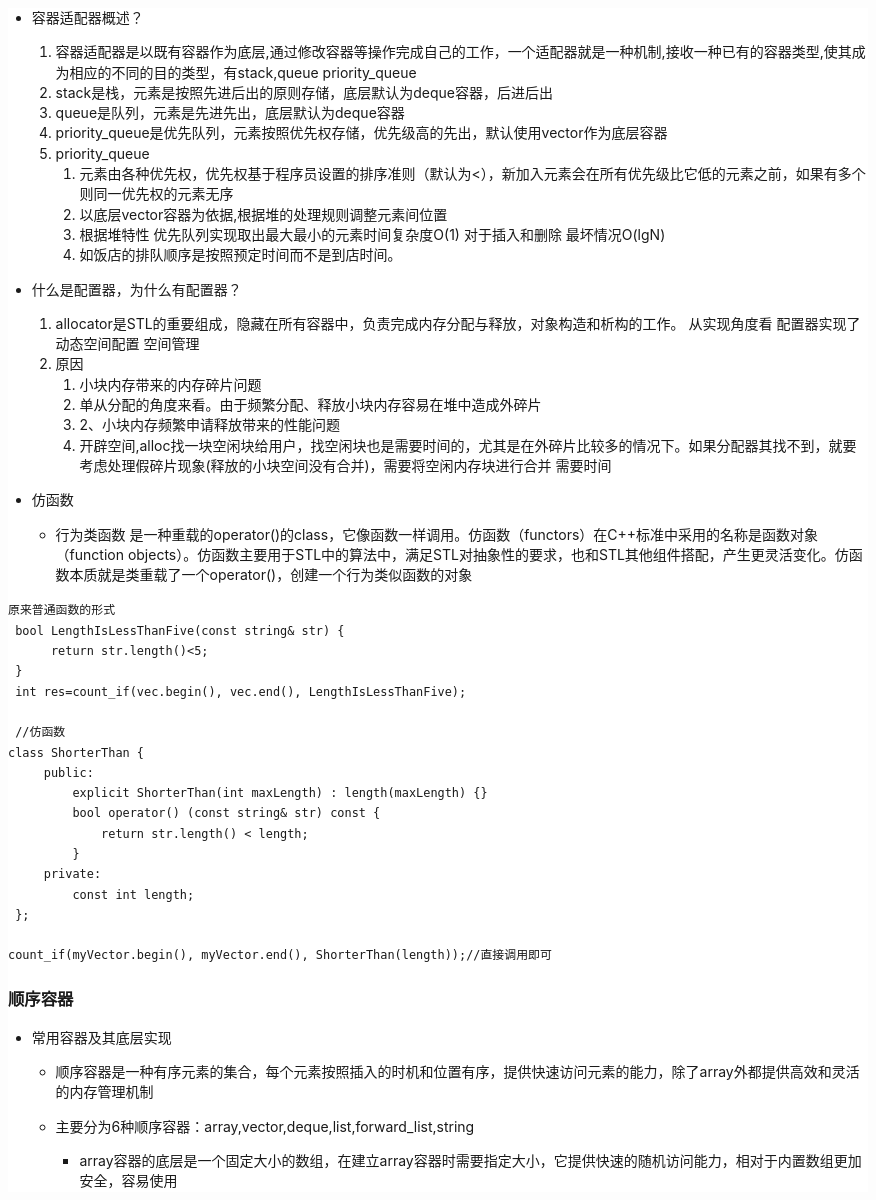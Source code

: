 * 容器适配器概述？
    1. 容器适配器是以既有容器作为底层,通过修改容器等操作完成自己的工作，一个适配器就是一种机制,接收一种已有的容器类型,使其成为相应的不同的目的类型，有stack,queue priority_queue
    2. stack是栈，元素是按照先进后出的原则存储，底层默认为deque容器，后进后出
    3. queue是队列，元素是先进先出，底层默认为deque容器
    4. priority_queue是优先队列，元素按照优先权存储，优先级高的先出，默认使用vector作为底层容器
    5. priority_queue
       1. 元素由各种优先权，优先权基于程序员设置的排序准则（默认为<），新加入元素会在所有优先级比它低的元素之前，如果有多个则同一优先权的元素无序
       2. 以底层vector容器为依据,根据堆的处理规则调整元素间位置
       3. 根据堆特性 优先队列实现取出最大最小的元素时间复杂度O(1) 对于插入和删除 最坏情况O(lgN)
       4. 如饭店的排队顺序是按照预定时间而不是到店时间。

* 什么是配置器，为什么有配置器？
   1. allocator是STL的重要组成，隐藏在所有容器中，负责完成内存分配与释放，对象构造和析构的工作。 从实现角度看 配置器实现了动态空间配置 空间管理
   2. 原因
      1. 小块内存带来的内存碎片问题
      2. 单从分配的角度来看。由于频繁分配、释放小块内存容易在堆中造成外碎片
      3. 2、小块内存频繁申请释放带来的性能问题
      4. 开辟空间,alloc找一块空闲块给用户，找空闲块也是需要时间的，尤其是在外碎片比较多的情况下。如果分配器其找不到，就要考虑处理假碎片现象(释放的小块空间没有合并)，需要将空闲内存块进行合并 需要时间

* 仿函数
  * 行为类函数 是一种重载的operator()的class，它像函数一样调用。仿函数（functors）在C++标准中采用的名称是函数对象（function objects）。仿函数主要用于STL中的算法中，满足STL对抽象性的要求，也和STL其他组件搭配，产生更灵活变化。仿函数本质就是类重载了一个operator()，创建一个行为类似函数的对象

```
原来普通函数的形式
 bool LengthIsLessThanFive(const string& str) {
      return str.length()<5;
 }
 int res=count_if(vec.begin(), vec.end(), LengthIsLessThanFive);

 //仿函数
class ShorterThan {
     public:
         explicit ShorterThan(int maxLength) : length(maxLength) {}
         bool operator() (const string& str) const {
             return str.length() < length;
         }
     private:
         const int length;
 };

count_if(myVector.begin(), myVector.end(), ShorterThan(length));//直接调用即可
```

### 顺序容器

* 常用容器及其底层实现
  * 顺序容器是一种有序元素的集合，每个元素按照插入的时机和位置有序，提供快速访问元素的能力，除了array外都提供高效和灵活的内存管理机制

  * 主要分为6种顺序容器：array,vector,deque,list,forward_list,string

    * array容器的底层是一个固定大小的数组，在建立array容器时需要指定大小，它提供快速的随机访问能力，相对于内置数组更加安全，容易使用
  